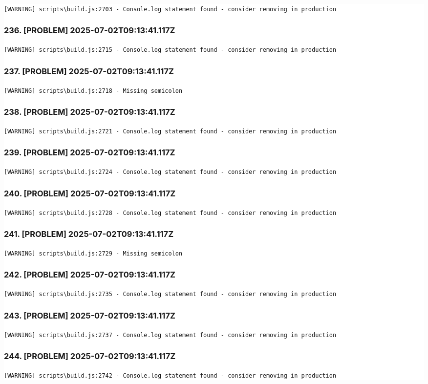 ```
[WARNING] scripts\build.js:2703 - Console.log statement found - consider removing in production
```

### 236. [PROBLEM] 2025-07-02T09:13:41.117Z

```
[WARNING] scripts\build.js:2715 - Console.log statement found - consider removing in production
```

### 237. [PROBLEM] 2025-07-02T09:13:41.117Z

```
[WARNING] scripts\build.js:2718 - Missing semicolon
```

### 238. [PROBLEM] 2025-07-02T09:13:41.117Z

```
[WARNING] scripts\build.js:2721 - Console.log statement found - consider removing in production
```

### 239. [PROBLEM] 2025-07-02T09:13:41.117Z

```
[WARNING] scripts\build.js:2724 - Console.log statement found - consider removing in production
```

### 240. [PROBLEM] 2025-07-02T09:13:41.117Z

```
[WARNING] scripts\build.js:2728 - Console.log statement found - consider removing in production
```

### 241. [PROBLEM] 2025-07-02T09:13:41.117Z

```
[WARNING] scripts\build.js:2729 - Missing semicolon
```

### 242. [PROBLEM] 2025-07-02T09:13:41.117Z

```
[WARNING] scripts\build.js:2735 - Console.log statement found - consider removing in production
```

### 243. [PROBLEM] 2025-07-02T09:13:41.117Z

```
[WARNING] scripts\build.js:2737 - Console.log statement found - consider removing in production
```

### 244. [PROBLEM] 2025-07-02T09:13:41.117Z

```
[WARNING] scripts\build.js:2742 - Console.log statement found - consider removing in production
```
